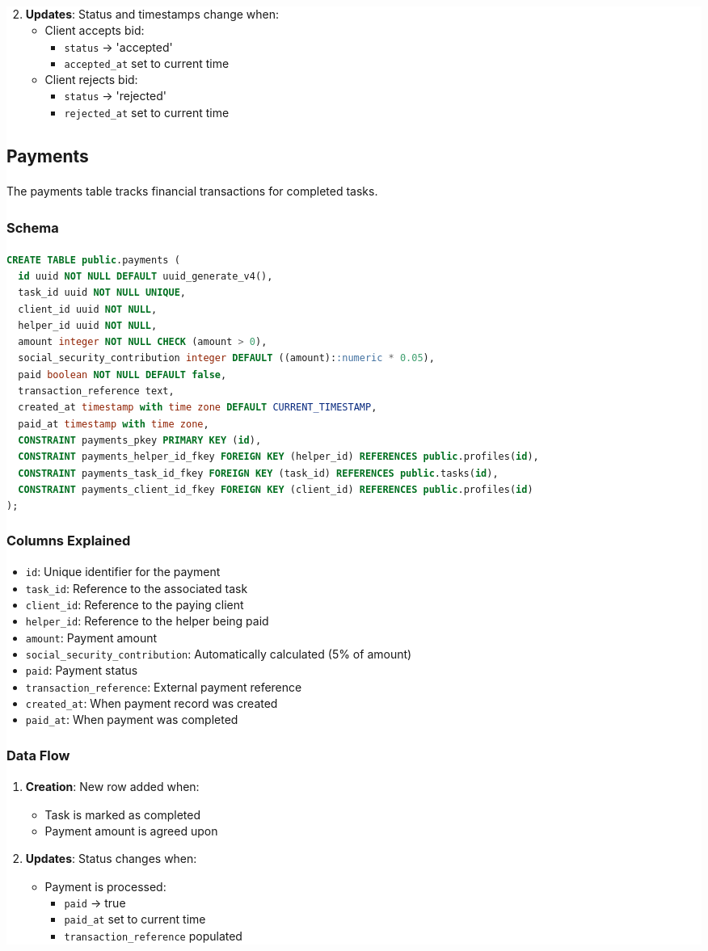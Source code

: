 2. **Updates**: Status and timestamps change when:
   - Client accepts bid:
     * `status` → 'accepted'
     * `accepted_at` set to current time
   - Client rejects bid:
     * `status` → 'rejected'
     * `rejected_at` set to current time

## Payments
The payments table tracks financial transactions for completed tasks.

### Schema
```sql
CREATE TABLE public.payments (
  id uuid NOT NULL DEFAULT uuid_generate_v4(),
  task_id uuid NOT NULL UNIQUE,
  client_id uuid NOT NULL,
  helper_id uuid NOT NULL,
  amount integer NOT NULL CHECK (amount > 0),
  social_security_contribution integer DEFAULT ((amount)::numeric * 0.05),
  paid boolean NOT NULL DEFAULT false,
  transaction_reference text,
  created_at timestamp with time zone DEFAULT CURRENT_TIMESTAMP,
  paid_at timestamp with time zone,
  CONSTRAINT payments_pkey PRIMARY KEY (id),
  CONSTRAINT payments_helper_id_fkey FOREIGN KEY (helper_id) REFERENCES public.profiles(id),
  CONSTRAINT payments_task_id_fkey FOREIGN KEY (task_id) REFERENCES public.tasks(id),
  CONSTRAINT payments_client_id_fkey FOREIGN KEY (client_id) REFERENCES public.profiles(id)
);
```

### Columns Explained
- `id`: Unique identifier for the payment
- `task_id`: Reference to the associated task
- `client_id`: Reference to the paying client
- `helper_id`: Reference to the helper being paid
- `amount`: Payment amount
- `social_security_contribution`: Automatically calculated (5% of amount)
- `paid`: Payment status
- `transaction_reference`: External payment reference
- `created_at`: When payment record was created
- `paid_at`: When payment was completed

### Data Flow
1. **Creation**: New row added when:
   - Task is marked as completed
   - Payment amount is agreed upon

2. **Updates**: Status changes when:
   - Payment is processed:
     * `paid` → true
     * `paid_at` set to current time
     * `transaction_reference` populated
